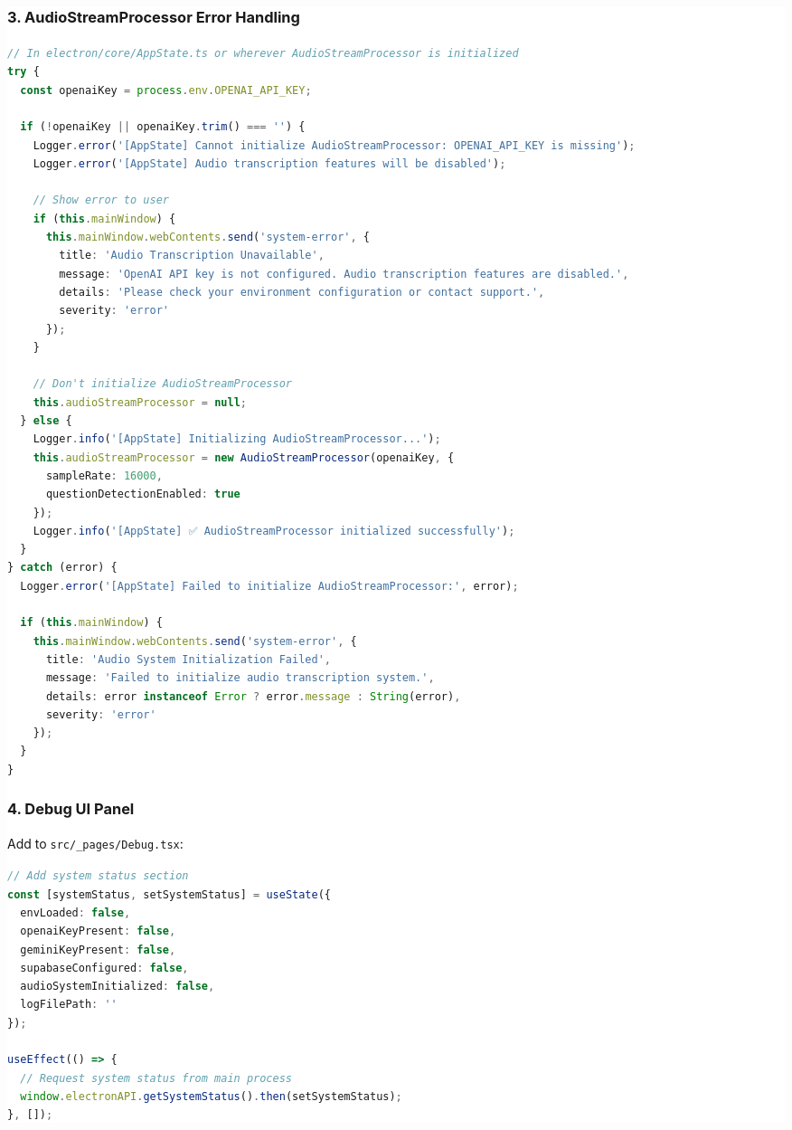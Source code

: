 ### 3. AudioStreamProcessor Error Handling

```typescript
// In electron/core/AppState.ts or wherever AudioStreamProcessor is initialized
try {
  const openaiKey = process.env.OPENAI_API_KEY;
  
  if (!openaiKey || openaiKey.trim() === '') {
    Logger.error('[AppState] Cannot initialize AudioStreamProcessor: OPENAI_API_KEY is missing');
    Logger.error('[AppState] Audio transcription features will be disabled');
    
    // Show error to user
    if (this.mainWindow) {
      this.mainWindow.webContents.send('system-error', {
        title: 'Audio Transcription Unavailable',
        message: 'OpenAI API key is not configured. Audio transcription features are disabled.',
        details: 'Please check your environment configuration or contact support.',
        severity: 'error'
      });
    }
    
    // Don't initialize AudioStreamProcessor
    this.audioStreamProcessor = null;
  } else {
    Logger.info('[AppState] Initializing AudioStreamProcessor...');
    this.audioStreamProcessor = new AudioStreamProcessor(openaiKey, {
      sampleRate: 16000,
      questionDetectionEnabled: true
    });
    Logger.info('[AppState] ✅ AudioStreamProcessor initialized successfully');
  }
} catch (error) {
  Logger.error('[AppState] Failed to initialize AudioStreamProcessor:', error);
  
  if (this.mainWindow) {
    this.mainWindow.webContents.send('system-error', {
      title: 'Audio System Initialization Failed',
      message: 'Failed to initialize audio transcription system.',
      details: error instanceof Error ? error.message : String(error),
      severity: 'error'
    });
  }
}
```

### 4. Debug UI Panel

Add to `src/_pages/Debug.tsx`:

```typescript
// Add system status section
const [systemStatus, setSystemStatus] = useState({
  envLoaded: false,
  openaiKeyPresent: false,
  geminiKeyPresent: false,
  supabaseConfigured: false,
  audioSystemInitialized: false,
  logFilePath: ''
});

useEffect(() => {
  // Request system status from main process
  window.electronAPI.getSystemStatus().then(setSystemStatus);
}, []);

```